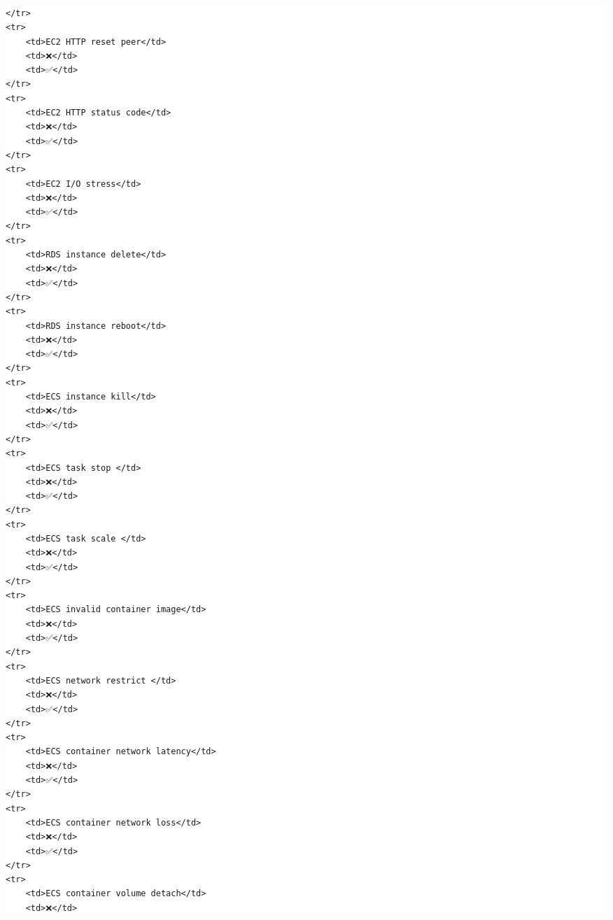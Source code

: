     </tr>
    <tr>
        <td>EC2 HTTP reset peer</td>
        <td>❌</td>
        <td>✅</td>
    </tr>
    <tr>
        <td>EC2 HTTP status code</td>
        <td>❌</td>
        <td>✅</td>
    </tr>
    <tr>
        <td>EC2 I/O stress</td>
        <td>❌</td>
        <td>✅</td>
    </tr>
    <tr>
        <td>RDS instance delete</td>
        <td>❌</td>
        <td>✅</td>
    </tr>
    <tr>
        <td>RDS instance reboot</td>
        <td>❌</td>
        <td>✅</td>
    </tr>
    <tr>
        <td>ECS instance kill</td>
        <td>❌</td>
        <td>✅</td>
    </tr>
    <tr>
        <td>ECS task stop </td>
        <td>❌</td>
        <td>✅</td>
    </tr>
    <tr>
        <td>ECS task scale </td>
        <td>❌</td>
        <td>✅</td>
    </tr>
    <tr>
        <td>ECS invalid container image</td>
        <td>❌</td>
        <td>✅</td>
    </tr>
    <tr>
        <td>ECS network restrict </td>
        <td>❌</td>
        <td>✅</td>
    </tr>
    <tr>
        <td>ECS container network latency</td>
        <td>❌</td>
        <td>✅</td>
    </tr>
    <tr>
        <td>ECS container network loss</td>
        <td>❌</td>
        <td>✅</td>
    </tr>
    <tr>
        <td>ECS container volume detach</td>
        <td>❌</td>